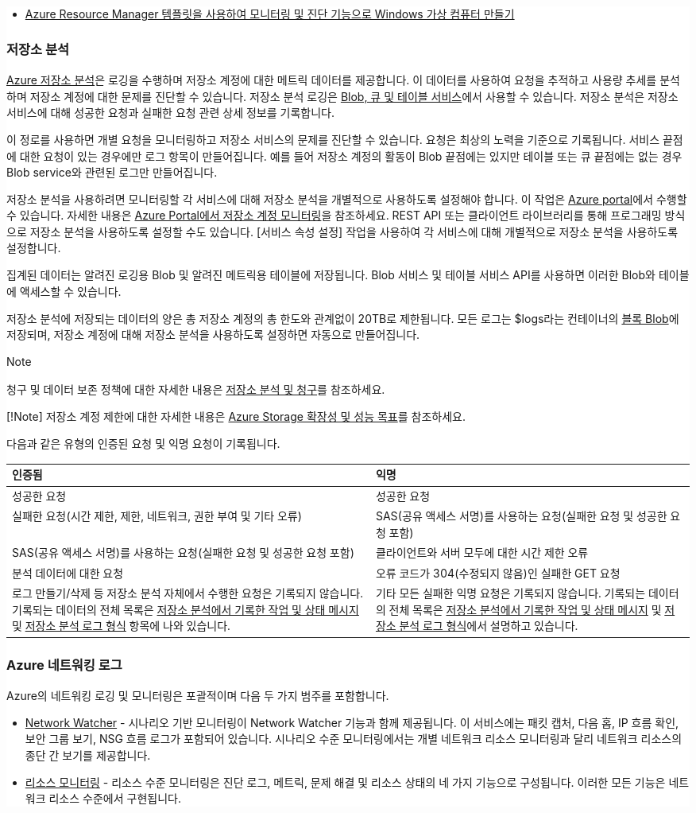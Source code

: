 -   [Azure Resource Manager 템플릿을 사용하여 모니터링 및 진단 기능으로 Windows 가상 컴퓨터 만들기](https://docs.microsoft.com/azure/virtual-machines/virtual-machines-windows-extensions-diagnostics-template?toc=%2fazure%2fvirtual-machines%2fwindows%2ftoc.json)

### <a name="storage-analytics"></a>저장소 분석
[Azure 저장소 분석](https://docs.microsoft.com/rest/api/storageservices/fileservices/storage-analytics)은 로깅을 수행하며 저장소 계정에 대한 메트릭 데이터를 제공합니다. 이 데이터를 사용하여 요청을 추적하고 사용량 추세를 분석하며 저장소 계정에 대한 문제를 진단할 수 있습니다. 저장소 분석 로깅은 [Blob, 큐 및 테이블 서비스](https://docs.microsoft.com/azure/storage/storage-introduction)에서 사용할 수 있습니다. 저장소 분석은 저장소 서비스에 대해 성공한 요청과 실패한 요청 관련 상세 정보를 기록합니다.

이 정로를 사용하면 개별 요청을 모니터링하고 저장소 서비스의 문제를 진단할 수 있습니다. 요청은 최상의 노력을 기준으로 기록됩니다. 서비스 끝점에 대한 요청이 있는 경우에만 로그 항목이 만들어집니다. 예를 들어 저장소 계정의 활동이 Blob 끝점에는 있지만 테이블 또는 큐 끝점에는 없는 경우 Blob service와 관련된 로그만 만들어집니다.

저장소 분석을 사용하려면 모니터링할 각 서비스에 대해 저장소 분석을 개별적으로 사용하도록 설정해야 합니다. 이 작업은 [Azure portal](https://portal.azure.com/)에서 수행할 수 있습니다. 자세한 내용은 [Azure Portal에서 저장소 계정 모니터링](https://docs.microsoft.com/azure/storage/storage-monitor-storage-account)을 참조하세요. REST API 또는 클라이언트 라이브러리를 통해 프로그래밍 방식으로 저장소 분석을 사용하도록 설정할 수도 있습니다. [서비스 속성 설정] 작업을 사용하여 각 서비스에 대해 개별적으로 저장소 분석을 사용하도록 설정합니다.

집계된 데이터는 알려진 로깅용 Blob 및 알려진 메트릭용 테이블에 저장됩니다. Blob 서비스 및 테이블 서비스 API를 사용하면 이러한 Blob와 테이블에 액세스할 수 있습니다.

저장소 분석에 저장되는 데이터의 양은 총 저장소 계정의 총 한도와 관계없이 20TB로 제한됩니다. 모든 로그는 $logs라는 컨테이너의 [블록 Blob](https://docs.microsoft.com/azure/storage/storage-analytics)에 저장되며, 저장소 계정에 대해 저장소 분석을 사용하도록 설정하면 자동으로 만들어집니다.

> [!Note]
> 청구 및 데이터 보존 정책에 대한 자세한 내용은 [저장소 분석 및 청구](https://docs.microsoft.com/rest/api/storageservices/fileservices/storage-analytics-and-billing)를 참조하세요.
>
> [!Note]
> 저장소 계정 제한에 대한 자세한 내용은 [Azure Storage 확장성 및 성능 목표](https://docs.microsoft.com/azure/storage/storage-scalability-targets)를 참조하세요.

다음과 같은 유형의 인증된 요청 및 익명 요청이 기록됩니다.



| 인증됨  | 익명|
| :------------- | :-------------|
| 성공한 요청 | 성공한 요청 |
|실패한 요청(시간 제한, 제한, 네트워크, 권한 부여 및 기타 오류) | SAS(공유 액세스 서명)를 사용하는 요청(실패한 요청 및 성공한 요청 포함) |
| SAS(공유 액세스 서명)를 사용하는 요청(실패한 요청 및 성공한 요청 포함) |클라이언트와 서버 모두에 대한 시간 제한 오류 |
|   분석 데이터에 대한 요청 |    오류 코드가 304(수정되지 않음)인 실패한 GET 요청 |
| 로그 만들기/삭제 등 저장소 분석 자체에서 수행한 요청은 기록되지 않습니다. 기록되는 데이터의 전체 목록은 [저장소 분석에서 기록한 작업 및 상태 메시지](https://docs.microsoft.com/rest/api/storageservices/fileservices/storage-analytics-logged-operations-and-status-messages) 및 [저장소 분석 로그 형식](https://docs.microsoft.com/rest/api/storageservices/fileservices/storage-analytics-log-format) 항목에 나와 있습니다. | 기타 모든 실패한 익명 요청은 기록되지 않습니다. 기록되는 데이터의 전체 목록은 [저장소 분석에서 기록한 작업 및 상태 메시지](https://docs.microsoft.com/rest/api/storageservices/fileservices/storage-analytics-logged-operations-and-status-messages) 및 [저장소 분석 로그 형식](https://docs.microsoft.com/rest/api/storageservices/fileservices/storage-analytics-log-format)에서 설명하고 있습니다. |

### <a name="azure-networking-logs"></a>Azure 네트워킹 로그
Azure의 네트워킹 로깅 및 모니터링은 포괄적이며 다음 두 가지 범주를 포함합니다.

-   [Network Watcher](https://docs.microsoft.com/azure/network-watcher/network-watcher-monitoring-overview#network-watcher) - 시나리오 기반 모니터링이 Network Watcher 기능과 함께 제공됩니다. 이 서비스에는 패킷 캡처, 다음 홉, IP 흐름 확인, 보안 그룹 보기, NSG 흐름 로그가 포함되어 있습니다. 시나리오 수준 모니터링에서는 개별 네트워크 리소스 모니터링과 달리 네트워크 리소스의 종단 간 보기를 제공합니다.

-   [리소스 모니터링](https://docs.microsoft.com/azure/network-watcher/network-watcher-monitoring-overview#network-resource-level-monitoring) - 리소스 수준 모니터링은 진단 로그, 메트릭, 문제 해결 및 리소스 상태의 네 가지 기능으로 구성됩니다. 이러한 모든 기능은 네트워크 리소스 수준에서 구현됩니다.
